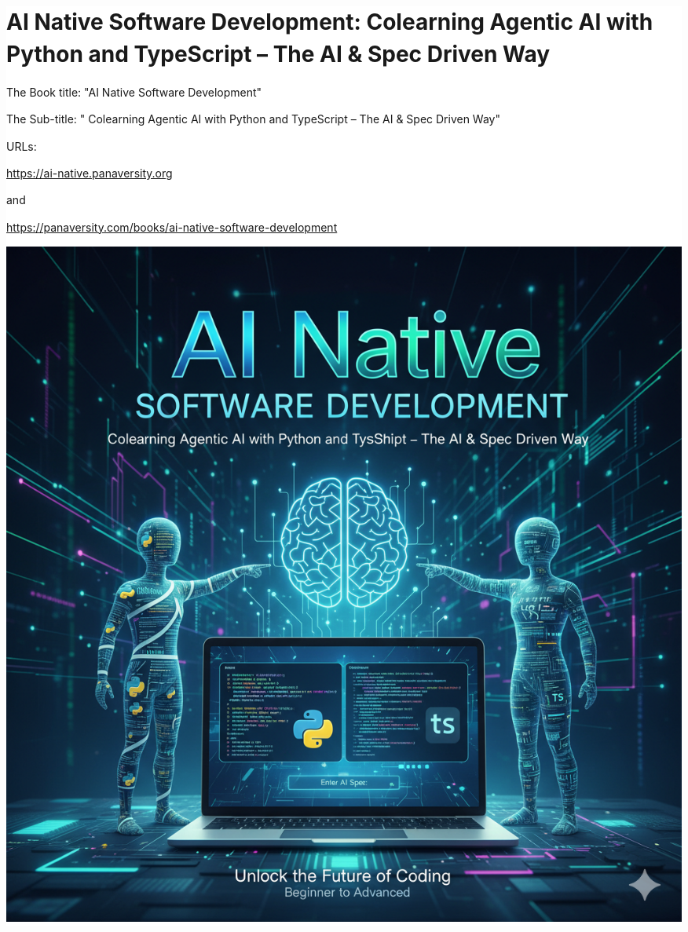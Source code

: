 # AI Native Software Development: Colearning Agentic AI with Python and TypeScript – The AI & Spec Driven Way

The Book title: "AI Native Software Development" 

The Sub-title: " Colearning Agentic AI with Python and TypeScript – The AI & Spec Driven Way"

URLs:

https://ai-native.panaversity.org

and

https://panaversity.com/books/ai-native-software-development


![](./cover_page.png)

